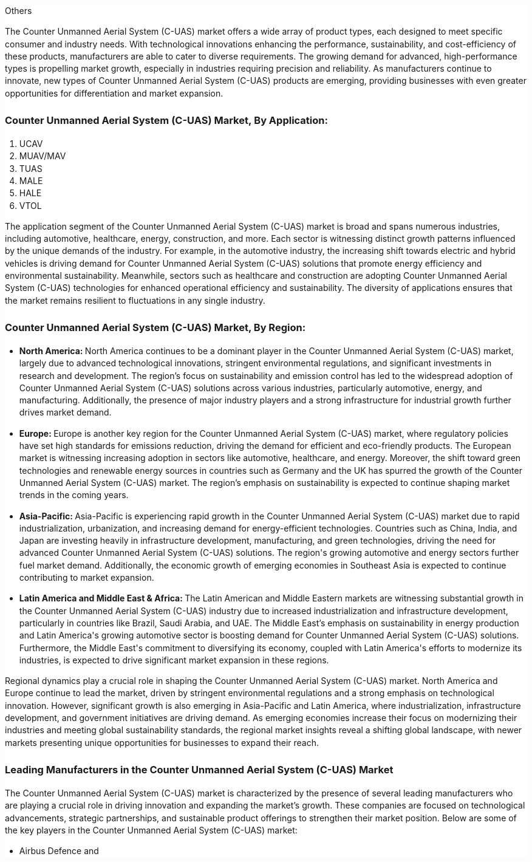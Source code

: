 Others</li></ol><p>The Counter Unmanned Aerial System (C-UAS) market offers a wide array of product types, each designed to meet specific consumer and industry needs. With technological innovations enhancing the performance, sustainability, and cost-efficiency of these products, manufacturers are able to cater to diverse requirements. The growing demand for advanced, high-performance types is propelling market growth, especially in industries requiring precision and reliability. As manufacturers continue to innovate, new types of Counter Unmanned Aerial System (C-UAS) products are emerging, providing businesses with even greater opportunities for differentiation and market expansion.</p><h3>Counter Unmanned Aerial System (C-UAS) Market,&nbsp;By Application:</h3><ol><li>UCAV<li> MUAV/MAV<li> TUAS<li> MALE<li> HALE<li> VTOL</li></ol><p>The application segment of the Counter Unmanned Aerial System (C-UAS) market is broad and spans numerous industries, including automotive, healthcare, energy, construction, and more. Each sector is witnessing distinct growth patterns influenced by the unique demands of the industry. For example, in the automotive industry, the increasing shift towards electric and hybrid vehicles is driving demand for Counter Unmanned Aerial System (C-UAS) solutions that promote energy efficiency and environmental sustainability. Meanwhile, sectors such as healthcare and construction are adopting Counter Unmanned Aerial System (C-UAS) technologies for enhanced operational efficiency and sustainability. The diversity of applications ensures that the market remains resilient to fluctuations in any single industry.</p><h3>Counter Unmanned Aerial System (C-UAS) Market, By Region:</h3><ul><li><p><strong>North America:&nbsp;</strong>North America continues to be a dominant player in the Counter Unmanned Aerial System (C-UAS) market, largely due to advanced technological innovations, stringent environmental regulations, and significant investments in research and development. The region&rsquo;s focus on sustainability and emission control has led to the widespread adoption of Counter Unmanned Aerial System (C-UAS) solutions across various industries, particularly automotive, energy, and manufacturing. Additionally, the presence of major industry players and a strong infrastructure for industrial growth further drives market demand.</p></li><li><p><strong><strong>Europe:&nbsp;</strong></strong>Europe is another key region for the Counter Unmanned Aerial System (C-UAS) market, where regulatory policies have set high standards for emissions reduction, driving the demand for efficient and eco-friendly products. The European market is witnessing increasing adoption in sectors like automotive, healthcare, and energy. Moreover, the shift toward green technologies and renewable energy sources in countries such as Germany and the UK has spurred the growth of the Counter Unmanned Aerial System (C-UAS) market. The region&rsquo;s emphasis on sustainability is expected to continue shaping market trends in the coming years.</p></li><li><p><strong><strong>Asia-Pacific:&nbsp;</strong></strong>Asia-Pacific is experiencing rapid growth in the Counter Unmanned Aerial System (C-UAS) market due to rapid industrialization, urbanization, and increasing demand for energy-efficient technologies. Countries such as China, India, and Japan are investing heavily in infrastructure development, manufacturing, and green technologies, driving the need for advanced Counter Unmanned Aerial System (C-UAS) solutions. The region's growing automotive and energy sectors further fuel market demand. Additionally, the economic growth of emerging economies in Southeast Asia is expected to continue contributing to market expansion.</p></li><li><p><strong><strong>Latin America and Middle East &amp; Africa:&nbsp;</strong></strong>The Latin American and Middle Eastern markets are witnessing substantial growth in the Counter Unmanned Aerial System (C-UAS) industry due to increased industrialization and infrastructure development, particularly in countries like Brazil, Saudi Arabia, and UAE. The Middle East&rsquo;s emphasis on sustainability in energy production and Latin America's growing automotive sector is boosting demand for Counter Unmanned Aerial System (C-UAS) solutions. Furthermore, the Middle East's commitment to diversifying its economy, coupled with Latin America's efforts to modernize its industries, is expected to drive significant market expansion in these regions.</p></li></ul><p>Regional dynamics play a crucial role in shaping the Counter Unmanned Aerial System (C-UAS) market. North America and Europe continue to lead the market, driven by stringent environmental regulations and a strong emphasis on technological innovation. However, significant growth is also emerging in Asia-Pacific and Latin America, where industrialization, infrastructure development, and government initiatives are driving demand. As emerging economies increase their focus on modernizing their industries and meeting global sustainability standards, the regional market insights reveal a shifting global landscape, with newer markets presenting unique opportunities for businesses to expand their reach.</p><h3><strong>Leading Manufacturers in the Counter Unmanned Aerial System (C-UAS) Market</strong></h3><p>The Counter Unmanned Aerial System (C-UAS) market is characterized by the presence of several leading manufacturers who are playing a crucial role in driving innovation and expanding the market&rsquo;s growth. These companies are focused on technological advancements, strategic partnerships, and sustainable product offerings to strengthen their market position. Below are some of the key players in the Counter Unmanned Aerial System (C-UAS) market:</p></div><div class="article-main__content" data-test-id="publishing-text-block"><ul><li><span class="">Airbus Defence and